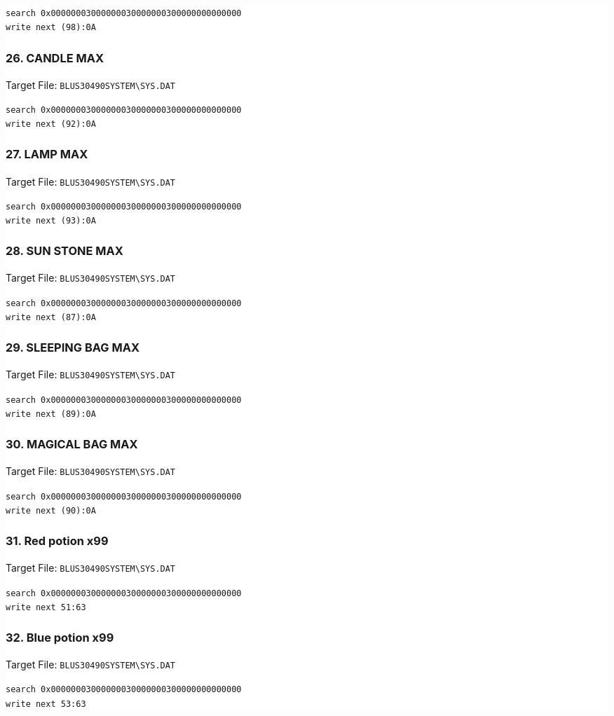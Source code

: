 ```
search 0x00000003000000030000000300000000000000
write next (98):0A
```

### 26. CANDLE MAX

Target File: `BLUS30490SYSTEM\SYS.DAT`

```
search 0x00000003000000030000000300000000000000
write next (92):0A
```

### 27. LAMP MAX

Target File: `BLUS30490SYSTEM\SYS.DAT`

```
search 0x00000003000000030000000300000000000000
write next (93):0A
```

### 28. SUN STONE MAX

Target File: `BLUS30490SYSTEM\SYS.DAT`

```
search 0x00000003000000030000000300000000000000
write next (87):0A
```

### 29. SLEEPING BAG MAX

Target File: `BLUS30490SYSTEM\SYS.DAT`

```
search 0x00000003000000030000000300000000000000
write next (89):0A
```

### 30. MAGICAL BAG MAX

Target File: `BLUS30490SYSTEM\SYS.DAT`

```
search 0x00000003000000030000000300000000000000
write next (90):0A
```

### 31. Red potion x99

Target File: `BLUS30490SYSTEM\SYS.DAT`

```
search 0x00000003000000030000000300000000000000
write next 51:63
```

### 32. Blue potion x99

Target File: `BLUS30490SYSTEM\SYS.DAT`

```
search 0x00000003000000030000000300000000000000
write next 53:63
```

